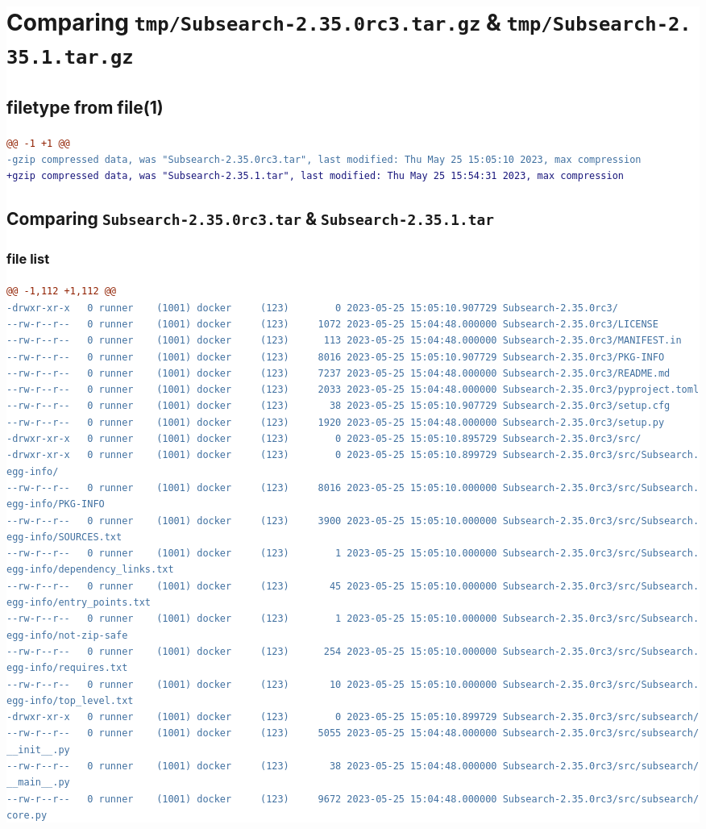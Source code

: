 # Comparing `tmp/Subsearch-2.35.0rc3.tar.gz` & `tmp/Subsearch-2.35.1.tar.gz`

## filetype from file(1)

```diff
@@ -1 +1 @@
-gzip compressed data, was "Subsearch-2.35.0rc3.tar", last modified: Thu May 25 15:05:10 2023, max compression
+gzip compressed data, was "Subsearch-2.35.1.tar", last modified: Thu May 25 15:54:31 2023, max compression
```

## Comparing `Subsearch-2.35.0rc3.tar` & `Subsearch-2.35.1.tar`

### file list

```diff
@@ -1,112 +1,112 @@
-drwxr-xr-x   0 runner    (1001) docker     (123)        0 2023-05-25 15:05:10.907729 Subsearch-2.35.0rc3/
--rw-r--r--   0 runner    (1001) docker     (123)     1072 2023-05-25 15:04:48.000000 Subsearch-2.35.0rc3/LICENSE
--rw-r--r--   0 runner    (1001) docker     (123)      113 2023-05-25 15:04:48.000000 Subsearch-2.35.0rc3/MANIFEST.in
--rw-r--r--   0 runner    (1001) docker     (123)     8016 2023-05-25 15:05:10.907729 Subsearch-2.35.0rc3/PKG-INFO
--rw-r--r--   0 runner    (1001) docker     (123)     7237 2023-05-25 15:04:48.000000 Subsearch-2.35.0rc3/README.md
--rw-r--r--   0 runner    (1001) docker     (123)     2033 2023-05-25 15:04:48.000000 Subsearch-2.35.0rc3/pyproject.toml
--rw-r--r--   0 runner    (1001) docker     (123)       38 2023-05-25 15:05:10.907729 Subsearch-2.35.0rc3/setup.cfg
--rw-r--r--   0 runner    (1001) docker     (123)     1920 2023-05-25 15:04:48.000000 Subsearch-2.35.0rc3/setup.py
-drwxr-xr-x   0 runner    (1001) docker     (123)        0 2023-05-25 15:05:10.895729 Subsearch-2.35.0rc3/src/
-drwxr-xr-x   0 runner    (1001) docker     (123)        0 2023-05-25 15:05:10.899729 Subsearch-2.35.0rc3/src/Subsearch.egg-info/
--rw-r--r--   0 runner    (1001) docker     (123)     8016 2023-05-25 15:05:10.000000 Subsearch-2.35.0rc3/src/Subsearch.egg-info/PKG-INFO
--rw-r--r--   0 runner    (1001) docker     (123)     3900 2023-05-25 15:05:10.000000 Subsearch-2.35.0rc3/src/Subsearch.egg-info/SOURCES.txt
--rw-r--r--   0 runner    (1001) docker     (123)        1 2023-05-25 15:05:10.000000 Subsearch-2.35.0rc3/src/Subsearch.egg-info/dependency_links.txt
--rw-r--r--   0 runner    (1001) docker     (123)       45 2023-05-25 15:05:10.000000 Subsearch-2.35.0rc3/src/Subsearch.egg-info/entry_points.txt
--rw-r--r--   0 runner    (1001) docker     (123)        1 2023-05-25 15:05:10.000000 Subsearch-2.35.0rc3/src/Subsearch.egg-info/not-zip-safe
--rw-r--r--   0 runner    (1001) docker     (123)      254 2023-05-25 15:05:10.000000 Subsearch-2.35.0rc3/src/Subsearch.egg-info/requires.txt
--rw-r--r--   0 runner    (1001) docker     (123)       10 2023-05-25 15:05:10.000000 Subsearch-2.35.0rc3/src/Subsearch.egg-info/top_level.txt
-drwxr-xr-x   0 runner    (1001) docker     (123)        0 2023-05-25 15:05:10.899729 Subsearch-2.35.0rc3/src/subsearch/
--rw-r--r--   0 runner    (1001) docker     (123)     5055 2023-05-25 15:04:48.000000 Subsearch-2.35.0rc3/src/subsearch/__init__.py
--rw-r--r--   0 runner    (1001) docker     (123)       38 2023-05-25 15:04:48.000000 Subsearch-2.35.0rc3/src/subsearch/__main__.py
--rw-r--r--   0 runner    (1001) docker     (123)     9672 2023-05-25 15:04:48.000000 Subsearch-2.35.0rc3/src/subsearch/core.py
```